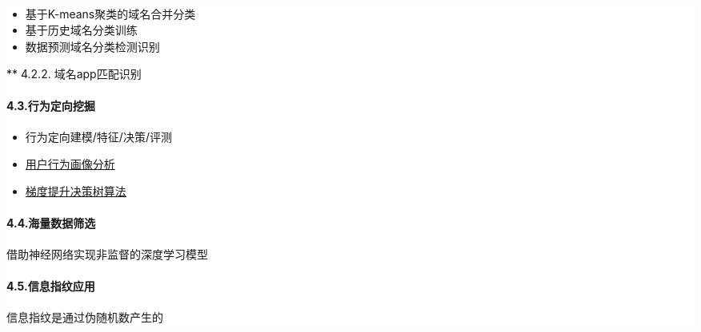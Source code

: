 - 基于K-means聚类的域名合并分类
- 基于历史域名分类训练
- 数据预测域名分类检测识别

** 4.2.2. 域名app匹配识别


#### 4.3.行为定向挖掘

- 行为定向建模/特征/决策/评测

- [用户行为画像分析](2018-06-06-user-behavior-profile-note.md)

- [梯度提升决策树算法](2017-12-25-gbdt-ml-note.md)

#### 4.4.海量数据筛选

借助神经网络实现非监督的深度学习模型

#### 4.5.信息指纹应用

信息指纹是通过伪随机数产生的






